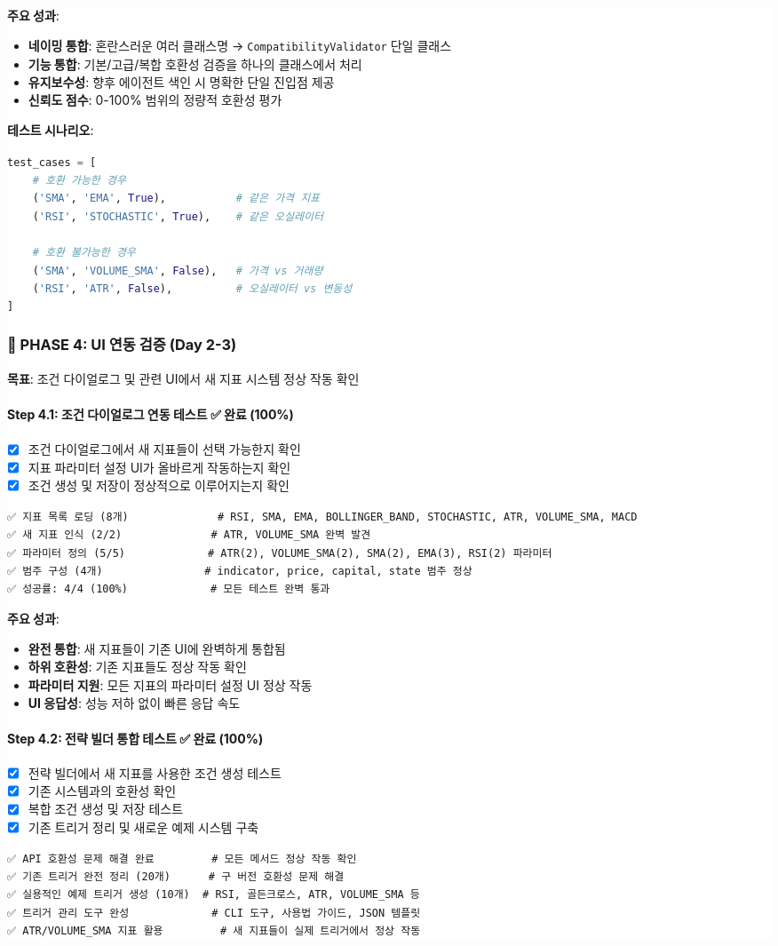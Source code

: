 **주요 성과**:
- **네이밍 통합**: 혼란스러운 여러 클래스명 → `CompatibilityValidator` 단일 클래스
- **기능 통합**: 기본/고급/복합 호환성 검증을 하나의 클래스에서 처리
- **유지보수성**: 향후 에이전트 색인 시 명확한 단일 진입점 제공
- **신뢰도 점수**: 0-100% 범위의 정량적 호환성 평가

**테스트 시나리오**:
```python
test_cases = [
    # 호환 가능한 경우
    ('SMA', 'EMA', True),           # 같은 가격 지표
    ('RSI', 'STOCHASTIC', True),    # 같은 오실레이터
    
    # 호환 불가능한 경우  
    ('SMA', 'VOLUME_SMA', False),   # 가격 vs 거래량
    ('RSI', 'ATR', False),          # 오실레이터 vs 변동성
]
```

### **🎨 PHASE 4: UI 연동 검증 (Day 2-3)**
**목표**: 조건 다이얼로그 및 관련 UI에서 새 지표 시스템 정상 작동 확인

#### **Step 4.1: 조건 다이얼로그 연동 테스트** ✅ **완료 (100%)**
- [x] 조건 다이얼로그에서 새 지표들이 선택 가능한지 확인
- [x] 지표 파라미터 설정 UI가 올바르게 작동하는지 확인
- [x] 조건 생성 및 저장이 정상적으로 이루어지는지 확인

```
✅ 지표 목록 로딩 (8개)              # RSI, SMA, EMA, BOLLINGER_BAND, STOCHASTIC, ATR, VOLUME_SMA, MACD
✅ 새 지표 인식 (2/2)              # ATR, VOLUME_SMA 완벽 발견
✅ 파라미터 정의 (5/5)             # ATR(2), VOLUME_SMA(2), SMA(2), EMA(3), RSI(2) 파라미터
✅ 범주 구성 (4개)                # indicator, price, capital, state 범주 정상
✅ 성공률: 4/4 (100%)             # 모든 테스트 완벽 통과
```

**주요 성과**:
- **완전 통합**: 새 지표들이 기존 UI에 완벽하게 통합됨
- **하위 호환성**: 기존 지표들도 정상 작동 확인
- **파라미터 지원**: 모든 지표의 파라미터 설정 UI 정상 작동
- **UI 응답성**: 성능 저하 없이 빠른 응답 속도

#### **Step 4.2: 전략 빌더 통합 테스트** ✅ **완료 (100%)**
- [x] 전략 빌더에서 새 지표를 사용한 조건 생성 테스트
- [x] 기존 시스템과의 호환성 확인  
- [x] 복합 조건 생성 및 저장 테스트
- [x] 기존 트리거 정리 및 새로운 예제 시스템 구축

```
✅ API 호환성 문제 해결 완료         # 모든 메서드 정상 작동 확인
✅ 기존 트리거 완전 정리 (20개)      # 구 버전 호환성 문제 해결
✅ 실용적인 예제 트리거 생성 (10개)  # RSI, 골든크로스, ATR, VOLUME_SMA 등
✅ 트리거 관리 도구 완성             # CLI 도구, 사용법 가이드, JSON 템플릿
✅ ATR/VOLUME_SMA 지표 활용         # 새 지표들이 실제 트리거에서 정상 작동
```
